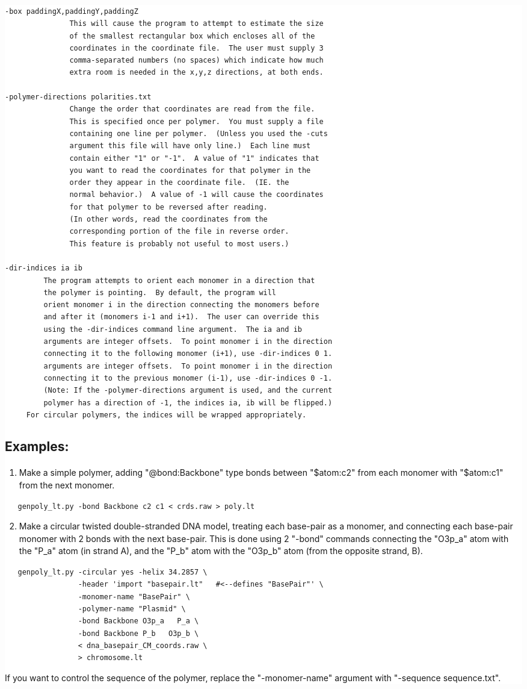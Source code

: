     -box paddingX,paddingY,paddingZ
                   This will cause the program to attempt to estimate the size
                   of the smallest rectangular box which encloses all of the
                   coordinates in the coordinate file.  The user must supply 3
                   comma-separated numbers (no spaces) which indicate how much
                   extra room is needed in the x,y,z directions, at both ends.

    -polymer-directions polarities.txt
                   Change the order that coordinates are read from the file.
                   This is specified once per polymer.  You must supply a file
                   containing one line per polymer.  (Unless you used the -cuts
                   argument this file will have only line.)  Each line must
                   contain either "1" or "-1".  A value of "1" indicates that
                   you want to read the coordinates for that polymer in the
                   order they appear in the coordinate file.  (IE. the
                   normal behavior.)  A value of -1 will cause the coordinates
                   for that polymer to be reversed after reading.
                   (In other words, read the coordinates from the
                   corresponding portion of the file in reverse order.
                   This feature is probably not useful to most users.)

    -dir-indices ia ib
             The program attempts to orient each monomer in a direction that
             the polymer is pointing.  By default, the program will
             orient monomer i in the direction connecting the monomers before
             and after it (monomers i-1 and i+1).  The user can override this
             using the -dir-indices command line argument.  The ia and ib
             arguments are integer offsets.  To point monomer i in the direction
             connecting it to the following monomer (i+1), use -dir-indices 0 1.
             arguments are integer offsets.  To point monomer i in the direction
             connecting it to the previous monomer (i-1), use -dir-indices 0 -1.
             (Note: If the -polymer-directions argument is used, and the current
             polymer has a direction of -1, the indices ia, ib will be flipped.)
	     For circular polymers, the indices will be wrapped appropriately.

## Examples:

1) Make a simple polymer, adding "@bond:Backbone" type bonds between
"$atom:c2" from each monomer with "$atom:c1" from the next monomer.

```
   genpoly_lt.py -bond Backbone c2 c1 < crds.raw > poly.lt
```

2) Make a circular twisted double-stranded DNA model, treating each base-pair
as a monomer, and connecting each base-pair monomer with 2 bonds
with the next base-pair.  This is done using 2 "-bond"
commands connecting the "O3p_a" atom with the "P_a" atom (in strand A),
and the "P_b" atom with the "O3p_b" atom (from the opposite strand, B).

```
   genpoly_lt.py -circular yes -helix 34.2857 \
                 -header 'import "basepair.lt"   #<--defines "BasePair"' \
                 -monomer-name "BasePair" \
                 -polymer-name "Plasmid" \
                 -bond Backbone O3p_a   P_a \
                 -bond Backbone P_b   O3p_b \
                 < dna_basepair_CM_coords.raw \
                 > chromosome.lt
```
If you want to control the sequence of the polymer, replace the
"-monomer-name" argument with "-sequence sequence.txt".
